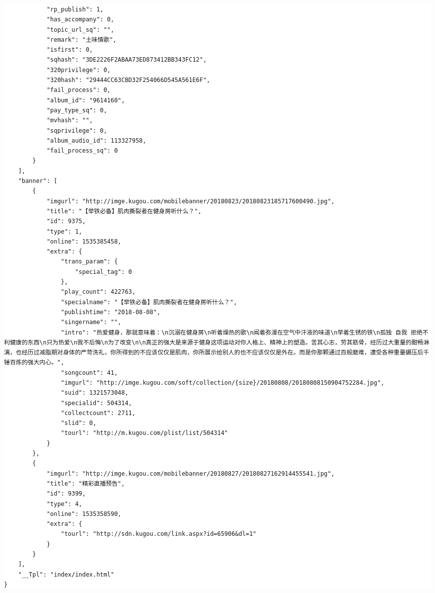	            "rp_publish": 1,
	            "has_accompany": 0,
	            "topic_url_sq": "",
	            "remark": "土味情歌",
	            "isfirst": 0,
	            "sqhash": "3DE2226F2ABAA73ED873412BB343FC12",
	            "320privilege": 0,
	            "320hash": "29444CC63CBD32F254066D545A561E6F",
	            "fail_process": 0,
	            "album_id": "9614160",
	            "pay_type_sq": 0,
	            "mvhash": "",
	            "sqprivilege": 0,
	            "album_audio_id": 113327958,
	            "fail_process_sq": 0
	        }
	    ],
	    "banner": [
	        {
	            "imgurl": "http://imge.kugou.com/mobilebanner/20180823/20180823185717600490.jpg",
	            "title": "【举铁必备】肌肉撕裂者在健身房听什么？",
	            "id": 9375,
	            "type": 1,
	            "online": 1535385458,
	            "extra": {
	                "trans_param": {
	                    "special_tag": 0
	                },
	                "play_count": 422763,
	                "specialname": "【举铁必备】肌肉撕裂者在健身房听什么？",
	                "publishtime": "2018-08-08",
	                "singername": "",
	                "intro": "热爱健身，那就意味着：\n沉溺在健身房\n听着燥热的歌\n闻着弥漫在空气中汗液的味道\n举着生锈的铁\n孤独 自我 拒绝不利健康的东西\n只为热爱\n我不后悔\n为了改变\n\n真正的强大是来源于健身这项运动对你人格上、精神上的塑造。苦其心志，劳其筋骨，经历过大重量的酣畅淋漓，也经历过减脂期对身体的严苛洗礼，你所得到的不应该仅仅是肌肉，你所展示给别人的也不应该仅仅是外在。而是你那颗通过百般磨难，遭受各种重量碾压后千锤百炼的强大内心。",
	                "songcount": 41,
	                "imgurl": "http://imge.kugou.com/soft/collection/{size}/20180808/20180808150904752284.jpg",
	                "suid": 1321573048,
	                "specialid": 504314,
	                "collectcount": 2711,
	                "slid": 0,
	                "tourl": "http://m.kugou.com/plist/list/504314"
	            }
	        },
	        {
	            "imgurl": "http://imge.kugou.com/mobilebanner/20180827/20180827162914455541.jpg",
	            "title": "精彩直播预告",
	            "id": 9399,
	            "type": 4,
	            "online": 1535358590,
	            "extra": {
	                "tourl": "http://sdn.kugou.com/link.aspx?id=65906&dl=1"
	            }
	        }
	    ],
	    "__Tpl": "index/index.html"
	}
